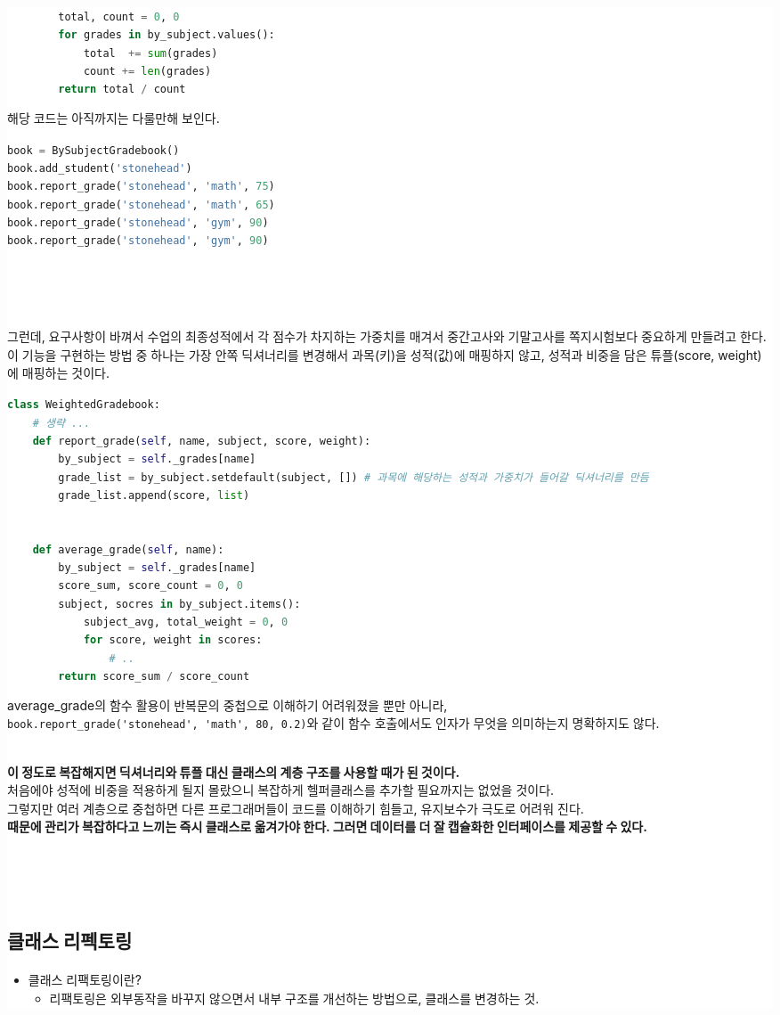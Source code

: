 ```python
		total, count = 0, 0
		for grades in by_subject.values():
			total  += sum(grades)
			count += len(grades)
		return total / count
```


해당 코드는 아직까지는 다룰만해 보인다.

```python
book = BySubjectGradebook()
book.add_student('stonehead')
book.report_grade('stonehead', 'math', 75)
book.report_grade('stonehead', 'math', 65)
book.report_grade('stonehead', 'gym', 90)
book.report_grade('stonehead', 'gym', 90)
```

<br><br><br>

그런데, 요구사항이 바껴서 수업의 최종성적에서 각 점수가 차지하는 가중치를 매겨서 중간고사와 기말고사를 쪽지시험보다 중요하게 만들려고 한다.<br>
이 기능을 구현하는 방법 중 하나는 가장 안쪽 딕셔너리를 변경해서 과목(키)을 성적(값)에 매핑하지 않고, 성적과 비중을 담은 튜플(score, weight)에 매핑하는 것이다.

```python
class WeightedGradebook:
	# 생략 ...
	def report_grade(self, name, subject, score, weight):
		by_subject = self._grades[name]
		grade_list = by_subject.setdefault(subject, []) # 과목에 해당하는 성적과 가중치가 들어갈 딕셔너리를 만듬
		grade_list.append(score, list)


	def average_grade(self, name):
		by_subject = self._grades[name]
		score_sum, score_count = 0, 0
		subject, socres in by_subject.items():
			subject_avg, total_weight = 0, 0
			for score, weight in scores:
				# ..
		return score_sum / score_count
```
average_grade의 함수 활용이 반복문의 중첩으로 이해하기 어려워졌을 뿐만 아니라,<br>
`book.report_grade('stonehead', 'math', 80, 0.2)`와 같이 함수 호출에서도 인자가 무엇을 의미하는지 명확하지도 않다.
<br><BR>

**이 정도로 복잡해지면 딕셔너리와 튜플 대신 클래스의 계층 구조를 사용할 때가 된 것이다.**<br>
처음에야 성적에 비중을 적용하게 될지 몰랐으니 복잡하게 헬퍼클래스를 추가할 필요까지는 없었을 것이다.<br>
그렇지만 여러 계층으로 중첩하면 다른 프로그래머들이 코드를 이해하기 힘들고, 유지보수가 극도로 어려워 진다.<br>
**때문에 관리가 복잡하다고 느끼는 즉시 클래스로 옮겨가야 한다. 그러면 데이터를 더 잘 캡슐화한 인터페이스를 제공할 수 있다.**


<br><br><br>


## 클래스 리펙토링
- 클래스 리팩토링이란?
	- 리팩토링은 외부동작을 바꾸지 않으면서 내부 구조를 개선하는 방법으로, 클래스를 변경하는 것.
